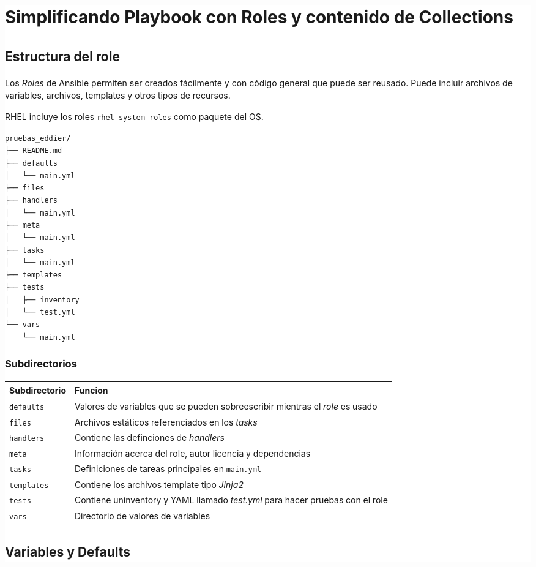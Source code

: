 # Simplificando Playbook con Roles y contenido de Collections

## Estructura del role

Los _Roles_ de Ansible permiten ser creados fácilmente y con código general que puede ser reusado. Puede incluir archivos de variables, archivos, templates y otros tipos de recursos.

RHEL incluye los roles `rhel-system-roles`  como paquete del OS.

```bash
pruebas_eddier/
├── README.md
├── defaults
│   └── main.yml
├── files
├── handlers
│   └── main.yml
├── meta
│   └── main.yml
├── tasks
│   └── main.yml
├── templates
├── tests
│   ├── inventory
│   └── test.yml
└── vars
    └── main.yml
```

### Subdirectorios

| Subdirectorio | Funcion
|:--------------|:-------
|`defaults` | Valores de variables que se pueden sobreescribir mientras el _role_ es usado
|`files` | Archivos estáticos referenciados en los _tasks_
|`handlers` | Contiene las definciones de _handlers_
|`meta` | Información acerca del role, autor licencia y dependencias
|`tasks` | Definiciones de tareas principales en `main.yml`
|`templates` | Contiene los archivos template tipo _Jinja2_
|`tests` | Contiene uninventory y YAML llamado _test.yml_ para hacer pruebas con el role
|`vars` | Directorio de valores de variables

## Variables y Defaults
